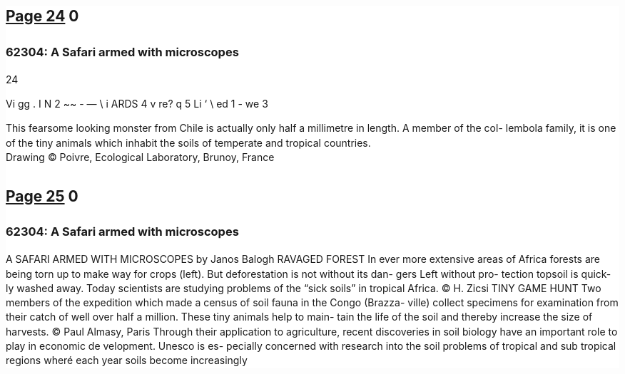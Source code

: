 ## [Page 24](https://demo.humlab.umu.se/courier/062313engo.pdf#page=24) 0

### 62304: A Safari armed with microscopes

24 
       
   
  
    
Vi gg . 
I N 2 ~~ - — 
\ i ARDS 
4 v re? q 
5 Li ‘ \ ed 
1 - we 3 
  
 
This fearsome looking monster from Chile is actually 
only half a millimetre in length. A member of the col- 
lembola family, it is one of the tiny animals which 
inhabit the soils of temperate and tropical countries.     
Drawing © Poivre, Ecological Laboratory, Brunoy, France

## [Page 25](https://demo.humlab.umu.se/courier/062313engo.pdf#page=25) 0

### 62304: A Safari armed with microscopes

  
A SAFARI ARMED 
WITH MICROSCOPES 
by Janos Balogh 
RAVAGED FOREST 
In ever more extensive 
areas of Africa forests 
are being torn up to 
make way for crops 
(left). But deforestation 
is not without its dan- 
gers Left without pro- 
tection topsoil is quick- 
ly washed away. Today 
scientists are studying 
problems of the “sick 
soils” in tropical Africa. 
© H. Zicsi 
TINY GAME HUNT 
Two members of the 
expedition which made 
a census of soil fauna 
in the Congo (Brazza- 
ville) collect specimens 
for examination from 
their catch of well over 
half a million. These tiny 
animals help to main- 
tain the life of the soil 
and thereby increase 
the size of harvests. 
© Paul Almasy, Paris 
Through their application to agriculture, recent discoveries in soil biology 
have an important role to play in economic de velopment. Unesco is es- 
pecially concerned with research into the soil problems of tropical 
and sub tropical regions wheré each year soils become increasingly 